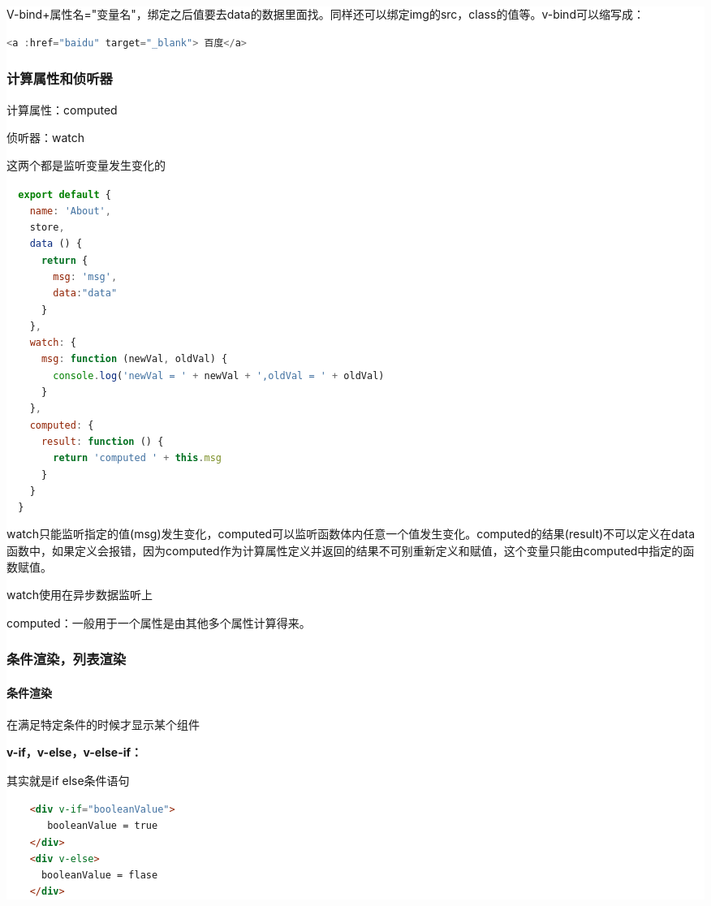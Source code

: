 V-bind+属性名="变量名"，绑定之后值要去data的数据里面找。同样还可以绑定img的src，class的值等。v-bind可以缩写成：

~~~javascript
<a :href="baidu" target="_blank"> 百度</a>
~~~



### 计算属性和侦听器

计算属性：computed

侦听器：watch

这两个都是监听变量发生变化的

~~~javascript
  export default {
    name: 'About',
    store,
    data () {
      return {
        msg: 'msg',
        data:"data"
      }
    },
    watch: {
      msg: function (newVal, oldVal) {
        console.log('newVal = ' + newVal + ',oldVal = ' + oldVal)
      }
    },
    computed: {
      result: function () {
        return 'computed ' + this.msg
      }
    }
  }
~~~

watch只能监听指定的值(msg)发生变化，computed可以监听函数体内任意一个值发生变化。computed的结果(result)不可以定义在data函数中，如果定义会报错，因为computed作为计算属性定义并返回的结果不可别重新定义和赋值，这个变量只能由computed中指定的函数赋值。

watch使用在异步数据监听上

computed：一般用于一个属性是由其他多个属性计算得来。



### 条件渲染，列表渲染

#### 条件渲染

在满足特定条件的时候才显示某个组件

**v-if，v-else，v-else-if：**

其实就是if else条件语句

~~~html
    <div v-if="booleanValue">
       booleanValue = true
    </div>
    <div v-else>
      booleanValue = flase
    </div>
~~~
